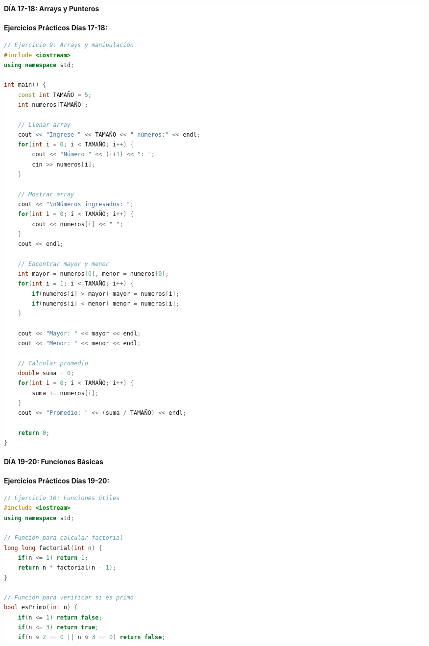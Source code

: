 #### **DÍA 17-18: Arrays y Punteros**
**Ejercicios Prácticos Días 17-18:**
```cpp
// Ejercicio 9: Arrays y manipulación
#include <iostream>
using namespace std;

int main() {
    const int TAMAÑO = 5;
    int numeros[TAMAÑO];
    
    // Llenar array
    cout << "Ingrese " << TAMAÑO << " números:" << endl;
    for(int i = 0; i < TAMAÑO; i++) {
        cout << "Número " << (i+1) << ": ";
        cin >> numeros[i];
    }
    
    // Mostrar array
    cout << "\nNúmeros ingresados: ";
    for(int i = 0; i < TAMAÑO; i++) {
        cout << numeros[i] << " ";
    }
    cout << endl;
    
    // Encontrar mayor y menor
    int mayor = numeros[0], menor = numeros[0];
    for(int i = 1; i < TAMAÑO; i++) {
        if(numeros[i] > mayor) mayor = numeros[i];
        if(numeros[i] < menor) menor = numeros[i];
    }
    
    cout << "Mayor: " << mayor << endl;
    cout << "Menor: " << menor << endl;
    
    // Calcular promedio
    double suma = 0;
    for(int i = 0; i < TAMAÑO; i++) {
        suma += numeros[i];
    }
    cout << "Promedio: " << (suma / TAMAÑO) << endl;
    
    return 0;
}
```

#### **DÍA 19-20: Funciones Básicas**
**Ejercicios Prácticos Días 19-20:**
```cpp
// Ejercicio 10: Funciones útiles
#include <iostream>
using namespace std;

// Función para calcular factorial
long long factorial(int n) {
    if(n <= 1) return 1;
    return n * factorial(n - 1);
}

// Función para verificar si es primo
bool esPrimo(int n) {
    if(n <= 1) return false;
    if(n <= 3) return true;
    if(n % 2 == 0 || n % 3 == 0) return false;
```